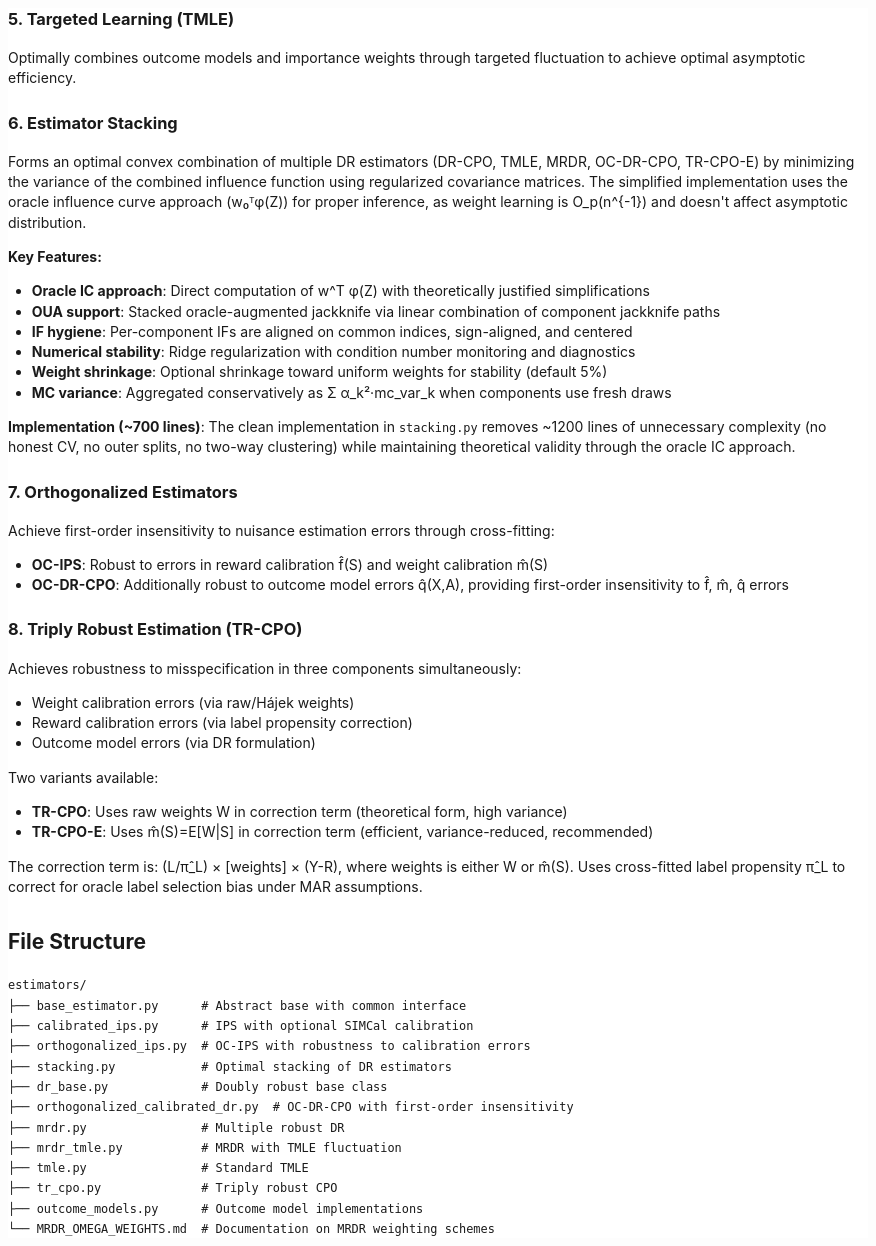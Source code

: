 ### 5. Targeted Learning (TMLE)
Optimally combines outcome models and importance weights through targeted fluctuation to achieve optimal asymptotic efficiency.

### 6. Estimator Stacking
Forms an optimal convex combination of multiple DR estimators (DR-CPO, TMLE, MRDR, OC-DR-CPO, TR-CPO-E) by minimizing the variance of the combined influence function using regularized covariance matrices. The simplified implementation uses the oracle influence curve approach (w₀ᵀφ(Z)) for proper inference, as weight learning is O_p(n^{-1}) and doesn't affect asymptotic distribution.

**Key Features:**
- **Oracle IC approach**: Direct computation of w^T φ(Z) with theoretically justified simplifications
- **OUA support**: Stacked oracle-augmented jackknife via linear combination of component jackknife paths
- **IF hygiene**: Per-component IFs are aligned on common indices, sign-aligned, and centered
- **Numerical stability**: Ridge regularization with condition number monitoring and diagnostics
- **Weight shrinkage**: Optional shrinkage toward uniform weights for stability (default 5%)
- **MC variance**: Aggregated conservatively as Σ α_k²·mc_var_k when components use fresh draws

**Implementation (~700 lines)**: The clean implementation in `stacking.py` removes ~1200 lines of unnecessary complexity (no honest CV, no outer splits, no two-way clustering) while maintaining theoretical validity through the oracle IC approach.

### 7. Orthogonalized Estimators
Achieve first-order insensitivity to nuisance estimation errors through cross-fitting:
- **OC-IPS**: Robust to errors in reward calibration f̂(S) and weight calibration m̂(S)
- **OC-DR-CPO**: Additionally robust to outcome model errors q̂(X,A), providing first-order insensitivity to f̂, m̂, q̂ errors

### 8. Triply Robust Estimation (TR-CPO)
Achieves robustness to misspecification in three components simultaneously:
- Weight calibration errors (via raw/Hájek weights)
- Reward calibration errors (via label propensity correction)
- Outcome model errors (via DR formulation)

Two variants available:
- **TR-CPO**: Uses raw weights W in correction term (theoretical form, high variance)
- **TR-CPO-E**: Uses m̂(S)=E[W|S] in correction term (efficient, variance-reduced, recommended)

The correction term is: (L/π̂_L) × [weights] × (Y-R), where weights is either W or m̂(S).
Uses cross-fitted label propensity π̂_L to correct for oracle label selection bias under MAR assumptions.

## File Structure

```
estimators/
├── base_estimator.py      # Abstract base with common interface
├── calibrated_ips.py      # IPS with optional SIMCal calibration
├── orthogonalized_ips.py  # OC-IPS with robustness to calibration errors
├── stacking.py            # Optimal stacking of DR estimators
├── dr_base.py             # Doubly robust base class
├── orthogonalized_calibrated_dr.py  # OC-DR-CPO with first-order insensitivity
├── mrdr.py                # Multiple robust DR
├── mrdr_tmle.py           # MRDR with TMLE fluctuation
├── tmle.py                # Standard TMLE
├── tr_cpo.py              # Triply robust CPO
├── outcome_models.py      # Outcome model implementations
└── MRDR_OMEGA_WEIGHTS.md  # Documentation on MRDR weighting schemes
```
